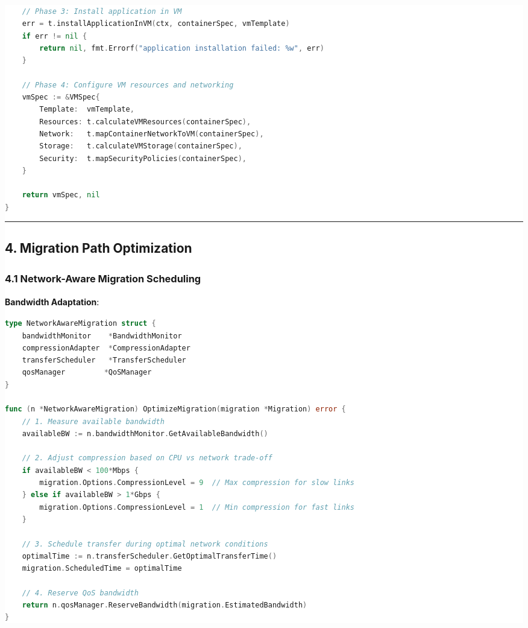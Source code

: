 ```go
    // Phase 3: Install application in VM
    err = t.installApplicationInVM(ctx, containerSpec, vmTemplate)
    if err != nil {
        return nil, fmt.Errorf("application installation failed: %w", err)
    }
    
    // Phase 4: Configure VM resources and networking
    vmSpec := &VMSpec{
        Template:  vmTemplate,
        Resources: t.calculateVMResources(containerSpec),
        Network:   t.mapContainerNetworkToVM(containerSpec),
        Storage:   t.calculateVMStorage(containerSpec),
        Security:  t.mapSecurityPolicies(containerSpec),
    }
    
    return vmSpec, nil
}
```

---

## 4. Migration Path Optimization

### 4.1 Network-Aware Migration Scheduling

**Bandwidth Adaptation**:
```go
type NetworkAwareMigration struct {
    bandwidthMonitor    *BandwidthMonitor
    compressionAdapter  *CompressionAdapter
    transferScheduler   *TransferScheduler
    qosManager         *QoSManager
}

func (n *NetworkAwareMigration) OptimizeMigration(migration *Migration) error {
    // 1. Measure available bandwidth
    availableBW := n.bandwidthMonitor.GetAvailableBandwidth()
    
    // 2. Adjust compression based on CPU vs network trade-off
    if availableBW < 100*Mbps {
        migration.Options.CompressionLevel = 9  // Max compression for slow links
    } else if availableBW > 1*Gbps {
        migration.Options.CompressionLevel = 1  // Min compression for fast links
    }
    
    // 3. Schedule transfer during optimal network conditions
    optimalTime := n.transferScheduler.GetOptimalTransferTime()
    migration.ScheduledTime = optimalTime
    
    // 4. Reserve QoS bandwidth
    return n.qosManager.ReserveBandwidth(migration.EstimatedBandwidth)
}
```
